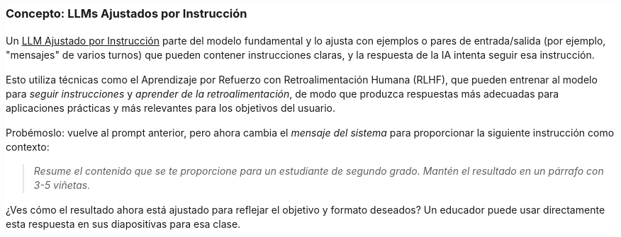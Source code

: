 ### Concepto: LLMs Ajustados por Instrucción

Un [LLM Ajustado por Instrucción](https://blog.gopenai.com/an-introduction-to-base-and-instruction-tuned-large-language-models-8de102c785a6?WT.mc_id=academic-105485-koreyst) parte del modelo fundamental y lo ajusta con ejemplos o pares de entrada/salida (por ejemplo, "mensajes" de varios turnos) que pueden contener instrucciones claras, y la respuesta de la IA intenta seguir esa instrucción.

Esto utiliza técnicas como el Aprendizaje por Refuerzo con Retroalimentación Humana (RLHF), que pueden entrenar al modelo para _seguir instrucciones_ y _aprender de la retroalimentación_, de modo que produzca respuestas más adecuadas para aplicaciones prácticas y más relevantes para los objetivos del usuario.

Probémoslo: vuelve al prompt anterior, pero ahora cambia el _mensaje del sistema_ para proporcionar la siguiente instrucción como contexto:

> _Resume el contenido que se te proporcione para un estudiante de segundo grado. Mantén el resultado en un párrafo con 3-5 viñetas._

¿Ves cómo el resultado ahora está ajustado para reflejar el objetivo y formato deseados? Un educador puede usar directamente esta respuesta en sus diapositivas para esa clase.
